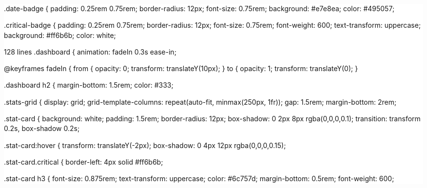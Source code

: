 
.date-badge {
  padding: 0.25rem 0.75rem;
  border-radius: 12px;
  font-size: 0.75rem;
  background: #e7e8ea;
  color: #495057;


.critical-badge {
  padding: 0.25rem 0.75rem;
  border-radius: 12px;
  font-size: 0.75rem;
  font-weight: 600;
  text-transform: uppercase;
  background: #ff6b6b;
  color: white;

128 lines
.dashboard {
  animation: fadeIn 0.3s ease-in;


@keyframes fadeIn {
  from { opacity: 0; transform: translateY(10px); }
  to { opacity: 1; transform: translateY(0); }


.dashboard h2 {
  margin-bottom: 1.5rem;
  color: #333;


.stats-grid {
  display: grid;
  grid-template-columns: repeat(auto-fit, minmax(250px, 1fr));
  gap: 1.5rem;
  margin-bottom: 2rem;


.stat-card {
  background: white;
  padding: 1.5rem;
  border-radius: 12px;
  box-shadow: 0 2px 8px rgba(0,0,0,0.1);
  transition: transform 0.2s, box-shadow 0.2s;


.stat-card:hover {
  transform: translateY(-2px);
  box-shadow: 0 4px 12px rgba(0,0,0,0.15);


.stat-card.critical {
  border-left: 4px solid #ff6b6b;


.stat-card h3 {
  font-size: 0.875rem;
  text-transform: uppercase;
  color: #6c757d;
  margin-bottom: 0.5rem;
  font-weight: 600;
